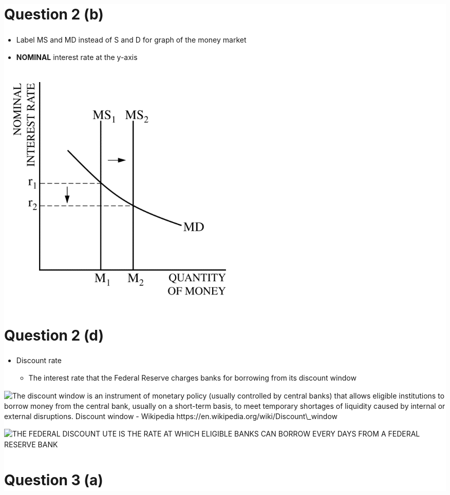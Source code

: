 # Question 2 (b)

  -   Label MS and MD instead of S and D for graph of the money market

  -   **NOMINAL** interest rate at the y-axis

  ![MSI MS MD QUANTITY OF MONEY ](./media/image261.png)

# Question 2 (d)

  -   Discount rate
    
      -   The interest rate that the Federal Reserve charges banks for
          borrowing from its discount window

  ![The discount window is an instrument of monetary policy (usually
  controlled by central banks) that allows eligible institutions to
  borrow money from the central bank, usually on a short-term basis, to
  meet temporary shortages of liquidity caused by internal or external
  disruptions. Discount window - Wikipedia
  https://en.wikipedia.org/wiki/Discount\_window ](./media/image262.png)
  
  ![THE FEDERAL DISCOUNT UTE IS THE RATE AT WHICH ELIGIBLE BANKS CAN
  BORROW EVERY DAYS FROM A FEDERAL RESERVE BANK ](./media/image263.png)

# Question 3 (a)
